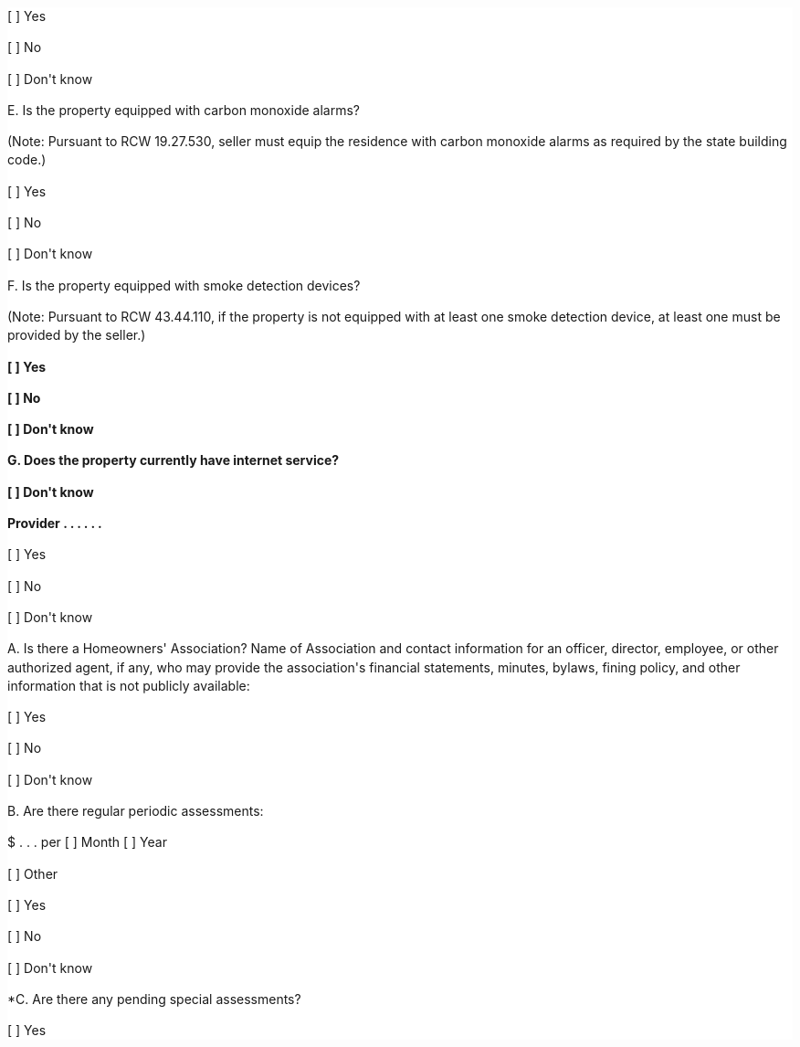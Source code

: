 [ ] Yes

[ ] No

[ ] Don't know

E. Is the property equipped with carbon monoxide alarms?

(Note: Pursuant to RCW 19.27.530, seller must equip the residence with carbon monoxide alarms as required by the state building code.)

[ ] Yes

[ ] No

[ ] Don't know

F. Is the property equipped with smoke detection devices?

(Note: Pursuant to RCW 43.44.110, if the property is not equipped with at least one smoke detection device, at least one must be provided by the seller.)

**[ ] Yes**

**[ ] No**

**[ ] Don't know**

**G. Does the property currently have internet service?**

**[ ] Don't know**

**Provider . . . . . .**

[ ] Yes

[ ] No

[ ] Don't know

A. Is there a Homeowners' Association? Name of Association and contact information for an officer, director, employee, or other authorized agent, if any, who may provide the association's financial statements, minutes, bylaws, fining policy, and other information that is not publicly available:

[ ] Yes

[ ] No

[ ] Don't know

B. Are there regular periodic assessments:

$ . . . per [ ] Month [ ] Year

[ ] Other

[ ] Yes

[ ] No

[ ] Don't know

*C. Are there any pending special assessments?

[ ] Yes
